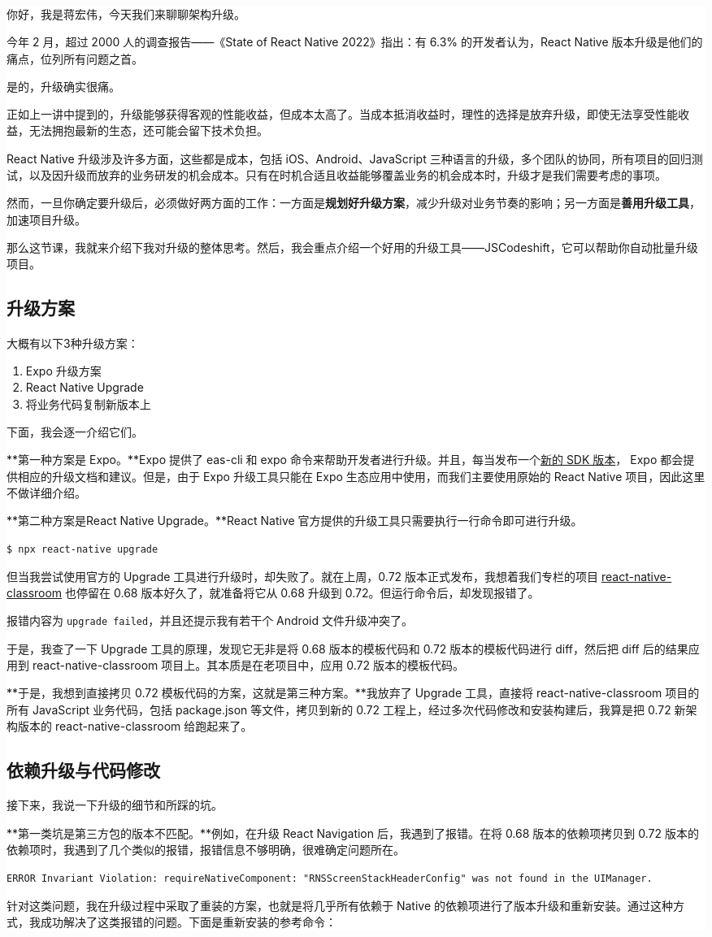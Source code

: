 你好，我是蒋宏伟，今天我们来聊聊架构升级。

今年 2 月，超过 2000 人的调查报告——《State of React Native 2022》指出：有 6.3% 的开发者认为，React Native 版本升级是他们的痛点，位列所有问题之首。

是的，升级确实很痛。

正如上一讲中提到的，升级能够获得客观的性能收益，但成本太高了。当成本抵消收益时，理性的选择是放弃升级，即使无法享受性能收益，无法拥抱最新的生态，还可能会留下技术负担。

React Native 升级涉及许多方面，这些都是成本，包括 iOS、Android、JavaScript 三种语言的升级，多个团队的协同，所有项目的回归测试，以及因升级而放弃的业务研发的机会成本。只有在时机合适且收益能够覆盖业务的机会成本时，升级才是我们需要考虑的事项。

然而，一旦你确定要升级后，必须做好两方面的工作：一方面是**规划好升级方案**，减少升级对业务节奏的影响；另一方面是**善用升级工具**，加速项目升级。

那么这节课，我就来介绍下我对升级的整体思考。然后，我会重点介绍一个好用的升级工具——JSCodeshift，它可以帮助你自动批量升级项目。

## 升级方案

大概有以下3种升级方案：

1. Expo 升级方案
2. React Native Upgrade
3. 将业务代码复制新版本上

下面，我会逐一介绍它们。

**第一种方案是 Expo。**Expo 提供了 eas-cli 和 expo 命令来帮助开发者进行升级。并且，每当发布一个[新的 SDK 版本](https://blog.expo.dev/expo-sdk-48-ccb8302e231)， Expo 都会提供相应的升级文档和建议。但是，由于 Expo 升级工具只能在 Expo 生态应用中使用，而我们主要使用原始的 React Native 项目，因此这里不做详细介绍。

**第二种方案是React Native Upgrade。**React Native 官方提供的升级工具只需要执行一行命令即可进行升级。

```plain
$ npx react-native upgrade
```

但当我尝试使用官方的 Upgrade 工具进行升级时，却失败了。就在上周，0.72 版本正式发布，我想着我们专栏的项目 [react-native-classroom](https://github.com/jiangleo/react-native-classroom) 也停留在 0.68 版本好久了，就准备将它从 0.68 升级到 0.72。但运行命令后，却发现报错了。

报错内容为 `upgrade failed`，并且还提示我有若干个 Android 文件升级冲突了。

于是，我查了一下 Upgrade 工具的原理，发现它无非是将 0.68 版本的模板代码和 0.72 版本的模板代码进行 diff，然后把 diff 后的结果应用到 react-native-classroom 项目上。其本质是在老项目中，应用 0.72 版本的模板代码。

**于是，我想到直接拷贝 0.72 模板代码的方案，这就是第三种方案。**我放弃了 Upgrade 工具，直接将 react-native-classroom 项目的所有 JavaScript 业务代码，包括 package.json 等文件，拷贝到新的 0.72 工程上，经过多次代码修改和安装构建后，我算是把 0.72 新架构版本的 react-native-classroom 给跑起来了。

## 依赖升级与代码修改

接下来，我说一下升级的细节和所踩的坑。

**第一类坑是第三方包的版本不匹配。**例如，在升级 React Navigation 后，我遇到了报错。在将 0.68 版本的依赖项拷贝到 0.72 版本的依赖项时，我遇到了几个类似的报错，报错信息不够明确，很难确定问题所在。

```plain
ERROR Invariant Violation: requireNativeComponent: "RNSScreenStackHeaderConfig" was not found in the UIManager.
```

针对这类问题，我在升级过程中采取了重装的方案，也就是将几乎所有依赖于 Native 的依赖项进行了版本升级和重新安装。通过这种方式，我成功解决了这类报错的问题。下面是重新安装的参考命令：
